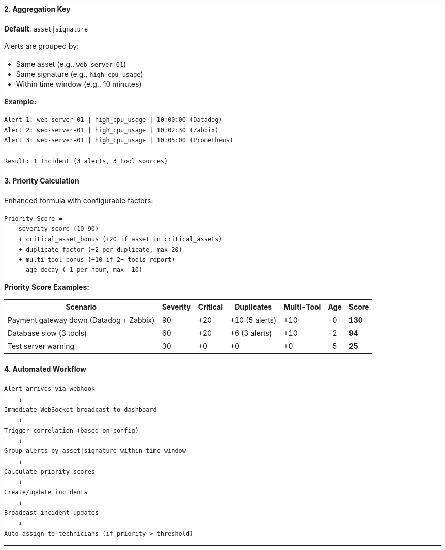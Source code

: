 #### **2. Aggregation Key**

**Default**: `asset|signature`

Alerts are grouped by:
- Same asset (e.g., `web-server-01`)
- Same signature (e.g., `high_cpu_usage`)
- Within time window (e.g., 10 minutes)

**Example:**
```
Alert 1: web-server-01 | high_cpu_usage | 10:00:00 (Datadog)
Alert 2: web-server-01 | high_cpu_usage | 10:02:30 (Zabbix)
Alert 3: web-server-01 | high_cpu_usage | 10:05:00 (Prometheus)

Result: 1 Incident (3 alerts, 3 tool sources)
```

#### **3. Priority Calculation**

Enhanced formula with configurable factors:

```
Priority Score = 
    severity_score (10-90)
    + critical_asset_bonus (+20 if asset in critical_assets)
    + duplicate_factor (+2 per duplicate, max 20)
    + multi_tool_bonus (+10 if 2+ tools report)
    - age_decay (-1 per hour, max -10)
```

**Priority Score Examples:**

| Scenario | Severity | Critical | Duplicates | Multi-Tool | Age | Score |
|----------|----------|----------|------------|------------|-----|-------|
| Payment gateway down (Datadog + Zabbix) | 90 | +20 | +10 (5 alerts) | +10 | -0 | **130** |
| Database slow (3 tools) | 60 | +20 | +6 (3 alerts) | +10 | -2 | **94** |
| Test server warning | 30 | +0 | +0 | +0 | -5 | **25** |

#### **4. Automated Workflow**

```
Alert arrives via webhook
    ↓
Immediate WebSocket broadcast to dashboard
    ↓
Trigger correlation (based on config)
    ↓
Group alerts by asset|signature within time window
    ↓
Calculate priority scores
    ↓
Create/update incidents
    ↓
Broadcast incident updates
    ↓
Auto-assign to technicians (if priority > threshold)
```

---